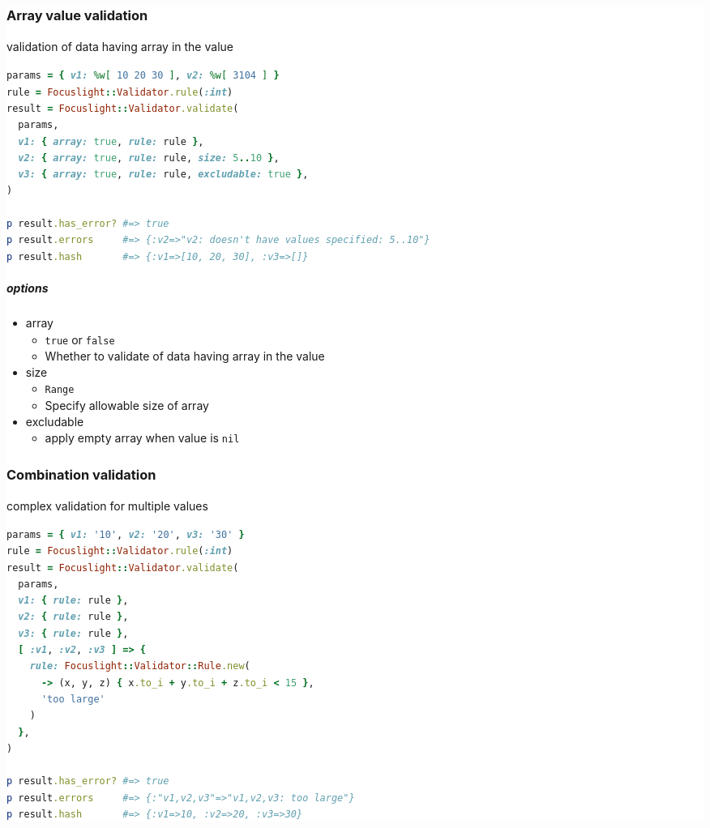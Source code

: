 ### Array value validation

validation of data having array in the value

```ruby
params = { v1: %w[ 10 20 30 ], v2: %w[ 3104 ] }
rule = Focuslight::Validator.rule(:int)
result = Focuslight::Validator.validate(
  params,
  v1: { array: true, rule: rule },
  v2: { array: true, rule: rule, size: 5..10 },
  v3: { array: true, rule: rule, excludable: true },
)

p result.has_error? #=> true
p result.errors     #=> {:v2=>"v2: doesn't have values specified: 5..10"}
p result.hash       #=> {:v1=>[10, 20, 30], :v3=>[]}
```

##### options

- array
  - `true` or `false`
  - Whether to validate of data having array in the value
- size
  - `Range`
  - Specify allowable size of array
- excludable
  - apply empty array when value is `nil`

### Combination validation

complex validation for multiple values

```ruby
params = { v1: '10', v2: '20', v3: '30' }
rule = Focuslight::Validator.rule(:int)
result = Focuslight::Validator.validate(
  params,
  v1: { rule: rule },
  v2: { rule: rule },
  v3: { rule: rule },
  [ :v1, :v2, :v3 ] => {
    rule: Focuslight::Validator::Rule.new(
      -> (x, y, z) { x.to_i + y.to_i + z.to_i < 15 },
      'too large'
    )
  },
)

p result.has_error? #=> true
p result.errors     #=> {:"v1,v2,v3"=>"v1,v2,v3: too large"}
p result.hash       #=> {:v1=>10, :v2=>20, :v3=>30}
```
